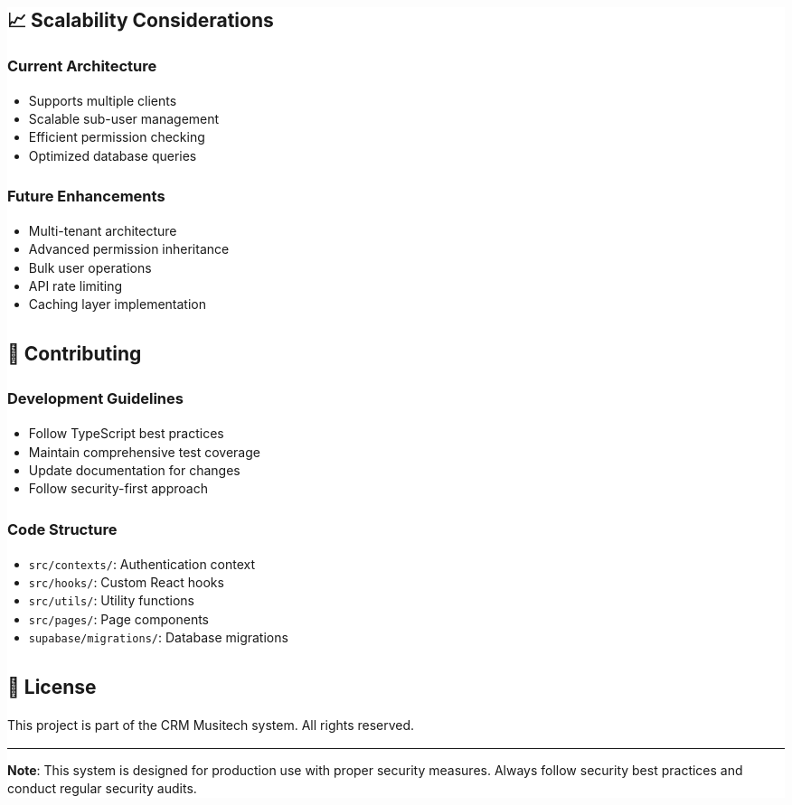 ## 📈 Scalability Considerations

### Current Architecture
- Supports multiple clients
- Scalable sub-user management
- Efficient permission checking
- Optimized database queries

### Future Enhancements
- Multi-tenant architecture
- Advanced permission inheritance
- Bulk user operations
- API rate limiting
- Caching layer implementation

## 🤝 Contributing

### Development Guidelines
- Follow TypeScript best practices
- Maintain comprehensive test coverage
- Update documentation for changes
- Follow security-first approach

### Code Structure
- `src/contexts/`: Authentication context
- `src/hooks/`: Custom React hooks
- `src/utils/`: Utility functions
- `src/pages/`: Page components
- `supabase/migrations/`: Database migrations

## 📄 License

This project is part of the CRM Musitech system. All rights reserved.

---

**Note**: This system is designed for production use with proper security measures. Always follow security best practices and conduct regular security audits.
